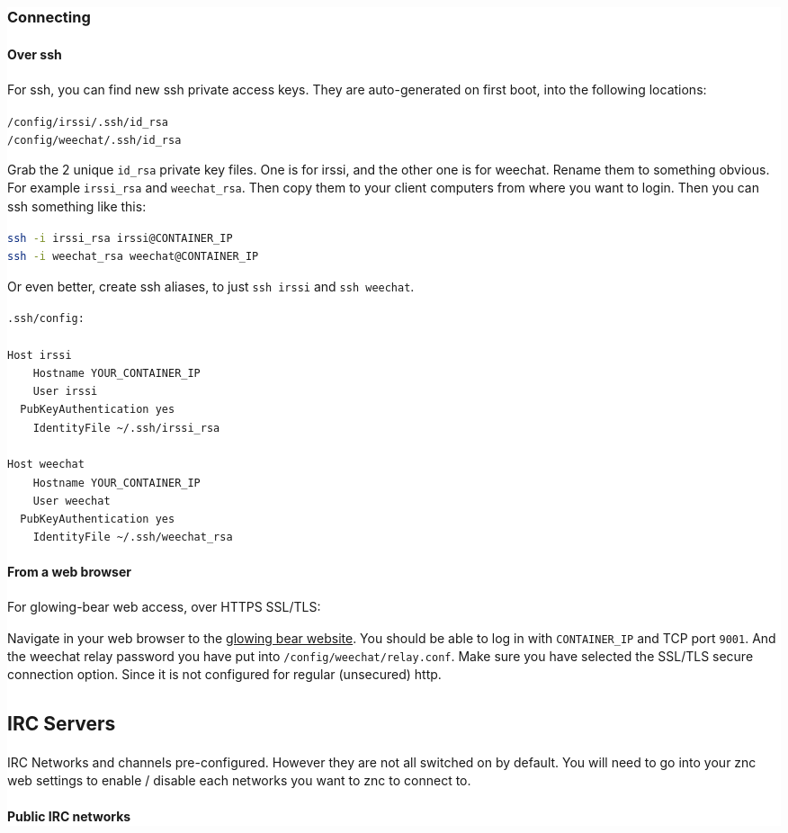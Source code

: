 ### Connecting

#### Over ssh

For ssh, you can find new ssh private access keys. They are auto-generated on first boot, into the following locations:

```sh
/config/irssi/.ssh/id_rsa
/config/weechat/.ssh/id_rsa
```

Grab the 2 unique `id_rsa` private key files. One is for irssi, and the other one is for weechat. Rename them to something obvious. For example `irssi_rsa` and `weechat_rsa`. Then copy them to your client computers from where you want to login. Then you can ssh something like this:

```sh
ssh -i irssi_rsa irssi@CONTAINER_IP
ssh -i weechat_rsa weechat@CONTAINER_IP
```

Or even better, create ssh aliases, to just `ssh irssi` and `ssh weechat`.

```sh
.ssh/config:

Host irssi
    Hostname YOUR_CONTAINER_IP
    User irssi
  PubKeyAuthentication yes
    IdentityFile ~/.ssh/irssi_rsa

Host weechat
    Hostname YOUR_CONTAINER_IP
    User weechat
  PubKeyAuthentication yes
    IdentityFile ~/.ssh/weechat_rsa
```

#### From a web browser

For glowing-bear web access, over HTTPS SSL/TLS:

Navigate in your web browser to the [glowing bear website](https://www.glowing-bear.org). You should be able to log in with `CONTAINER_IP` and TCP port `9001`. And the weechat relay password you have put into `/config/weechat/relay.conf`. Make sure you have selected the SSL/TLS secure connection option. Since it is not configured for regular (unsecured) http.


## IRC Servers

IRC Networks and channels pre-configured. However they are not all switched on by default. You will need to go into your znc web settings to enable / disable each networks you want to znc to connect to.

#### Public IRC networks

